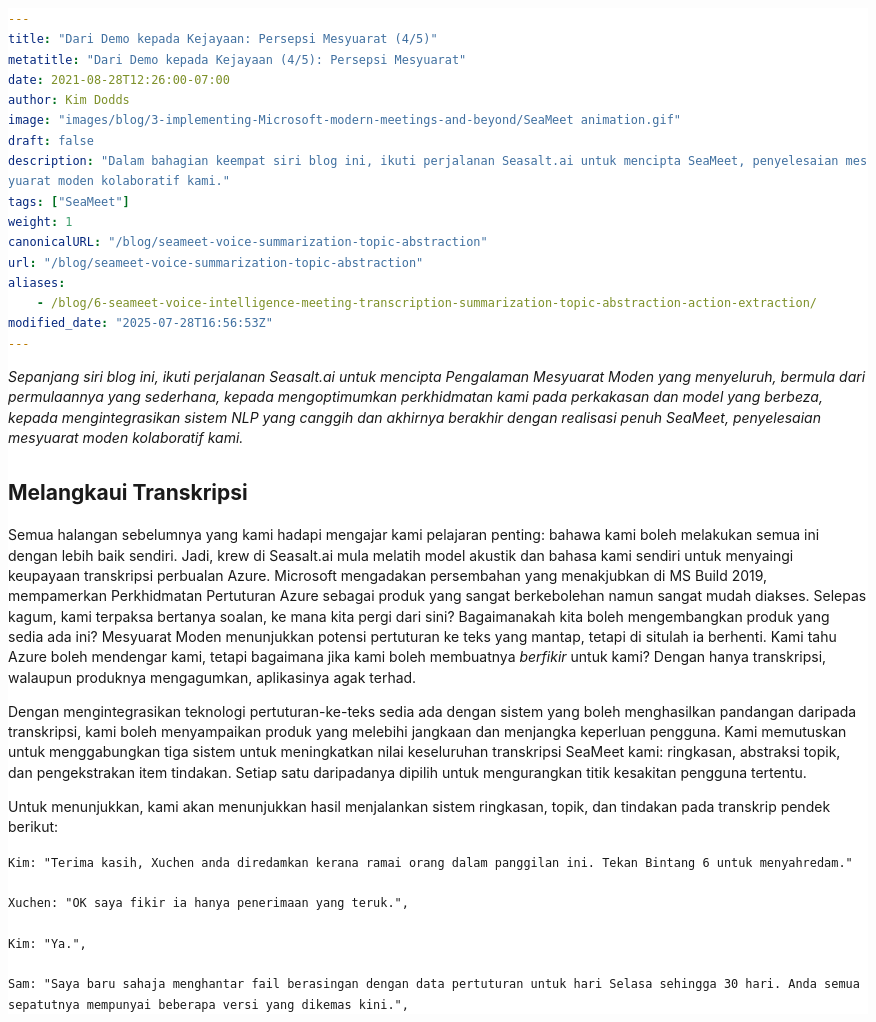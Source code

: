 ```yaml
---
title: "Dari Demo kepada Kejayaan: Persepsi Mesyuarat (4/5)"
metatitle: "Dari Demo kepada Kejayaan (4/5): Persepsi Mesyuarat"
date: 2021-08-28T12:26:00-07:00
author: Kim Dodds
image: "images/blog/3-implementing-Microsoft-modern-meetings-and-beyond/SeaMeet animation.gif"
draft: false
description: "Dalam bahagian keempat siri blog ini, ikuti perjalanan Seasalt.ai untuk mencipta SeaMeet, penyelesaian mesyuarat moden kolaboratif kami."
tags: ["SeaMeet"]
weight: 1  
canonicalURL: "/blog/seameet-voice-summarization-topic-abstraction"
url: "/blog/seameet-voice-summarization-topic-abstraction"
aliases:
    - /blog/6-seameet-voice-intelligence-meeting-transcription-summarization-topic-abstraction-action-extraction/
modified_date: "2025-07-28T16:56:53Z"
---
```


*Sepanjang siri blog ini, ikuti perjalanan Seasalt.ai untuk mencipta Pengalaman Mesyuarat Moden yang menyeluruh, bermula dari permulaannya yang sederhana, kepada mengoptimumkan perkhidmatan kami pada perkakasan dan model yang berbeza, kepada mengintegrasikan sistem NLP yang canggih dan akhirnya berakhir dengan realisasi penuh SeaMeet, penyelesaian mesyuarat moden kolaboratif kami.*

## Melangkaui Transkripsi

Semua halangan sebelumnya yang kami hadapi mengajar kami pelajaran penting: bahawa kami boleh melakukan semua ini dengan lebih baik sendiri.
Jadi, krew di Seasalt.ai mula melatih model akustik dan bahasa kami sendiri untuk menyaingi keupayaan transkripsi perbualan Azure.
Microsoft mengadakan persembahan yang menakjubkan di MS Build 2019, mempamerkan Perkhidmatan Pertuturan Azure sebagai produk yang sangat berkebolehan namun sangat mudah diakses.
Selepas kagum, kami terpaksa bertanya soalan, ke mana kita pergi dari sini?
Bagaimanakah kita boleh mengembangkan produk yang sedia ada ini? Mesyuarat Moden menunjukkan potensi pertuturan ke teks yang mantap, tetapi di situlah ia berhenti.
Kami tahu Azure boleh mendengar kami, tetapi bagaimana jika kami boleh membuatnya *berfikir* untuk kami?
Dengan hanya transkripsi, walaupun produknya mengagumkan, aplikasinya agak terhad.

Dengan mengintegrasikan teknologi pertuturan-ke-teks sedia ada dengan sistem yang boleh menghasilkan pandangan daripada transkripsi, kami boleh menyampaikan produk yang melebihi jangkaan dan menjangka keperluan pengguna.
Kami memutuskan untuk menggabungkan tiga sistem untuk meningkatkan nilai keseluruhan transkripsi SeaMeet kami: ringkasan, abstraksi topik, dan pengekstrakan item tindakan.
Setiap satu daripadanya dipilih untuk mengurangkan titik kesakitan pengguna tertentu.

Untuk menunjukkan, kami akan menunjukkan hasil menjalankan sistem ringkasan, topik, dan tindakan pada transkrip pendek berikut:

```
Kim: "Terima kasih, Xuchen anda diredamkan kerana ramai orang dalam panggilan ini. Tekan Bintang 6 untuk menyahredam."

Xuchen: "OK saya fikir ia hanya penerimaan yang teruk.",

Kim: "Ya.",

Sam: "Saya baru sahaja menghantar fail berasingan dengan data pertuturan untuk hari Selasa sehingga 30 hari. Anda semua sepatutnya mempunyai beberapa versi yang dikemas kini.",

```